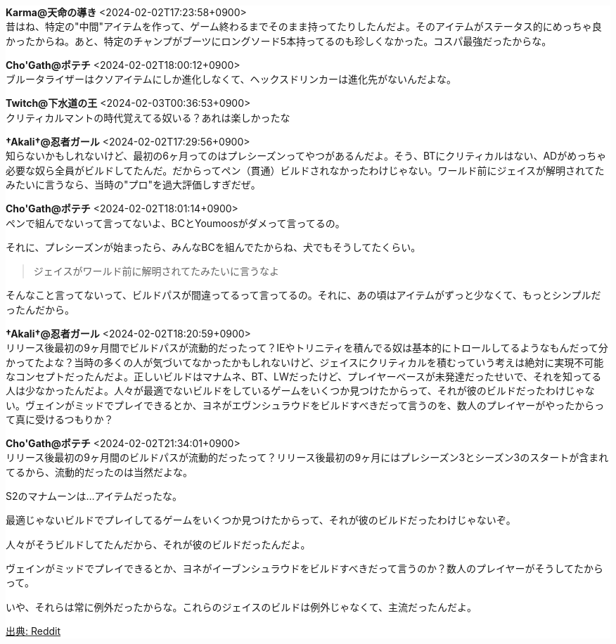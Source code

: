 **Karma@天命の導き** <2024-02-02T17:23:58+0900>  
昔はね、特定の"中間"アイテムを作って、ゲーム終わるまでそのまま持ってたりしたんだよ。そのアイテムがステータス的にめっちゃ良かったからね。あと、特定のチャンプがブーツにロングソード5本持ってるのも珍しくなかった。コスパ最強だったからな。

**Cho'Gath@ポテチ** <2024-02-02T18:00:12+0900>  
ブルータライザーはクソアイテムにしか進化しなくて、ヘックスドリンカーは進化先がないんだよな。

**Twitch@下水道の王** <2024-02-03T00:36:53+0900>  
クリティカルマントの時代覚えてる奴いる？あれは楽しかったな

**†Akali†@忍者ガール** <2024-02-02T17:29:56+0900>  
知らないかもしれないけど、最初の6ヶ月ってのはプレシーズンってやつがあるんだよ。そう、BTにクリティカルはない、ADがめっちゃ必要な奴ら全員がビルドしてたんだ。だからってペン（貫通）ビルドされなかったわけじゃない。ワールド前にジェイスが解明されてたみたいに言うなら、当時の"プロ"を過大評価しすぎだぜ。

**Cho'Gath@ポテチ** <2024-02-02T18:01:14+0900>  
ペンで組んでないって言ってないよ、BCとYoumoosがダメって言ってるの。

それに、プレシーズンが始まったら、みんなBCを組んでたからね、犬でもそうしてたくらい。

> ジェイスがワールド前に解明されてたみたいに言うなよ

そんなこと言ってないって、ビルドパスが間違ってるって言ってるの。それに、あの頃はアイテムがずっと少なくて、もっとシンプルだったんだから。

**†Akali†@忍者ガール** <2024-02-02T18:20:59+0900>  
リリース後最初の9ヶ月間でビルドパスが流動的だったって？IEやトリニティを積んでる奴は基本的にトロールしてるようなもんだって分かってたよな？当時の多くの人が気づいてなかったかもしれないけど、ジェイスにクリティカルを積むっていう考えは絶対に実現不可能なコンセプトだったんだよ。正しいビルドはマナムネ、BT、LWだったけど、プレイヤーベースが未発達だったせいで、それを知ってる人は少なかったんだよ。人々が最適でないビルドをしているゲームをいくつか見つけたからって、それが彼のビルドだったわけじゃない。ヴェインがミッドでプレイできるとか、ヨネがエヴンシュラウドをビルドすべきだって言うのを、数人のプレイヤーがやったからって真に受けるつもりか？

**Cho'Gath@ポテチ** <2024-02-02T21:34:01+0900>  
リリース後最初の9ヶ月間のビルドパスが流動的だったって？リリース後最初の9ヶ月にはプレシーズン3とシーズン3のスタートが含まれてるから、流動的だったのは当然だよな。

S2のマナムーンは…アイテムだったな。

最適じゃないビルドでプレイしてるゲームをいくつか見つけたからって、それが彼のビルドだったわけじゃないぞ。

人々がそうビルドしてたんだから、それが彼のビルドだったんだよ。

ヴェインがミッドでプレイできるとか、ヨネがイーブンシュラウドをビルドすべきだって言うのか？数人のプレイヤーがそうしてたからって。

いや、それらは常に例外だったからな。これらのジェイスのビルドは例外じゃなくて、主流だったんだよ。




[出典: Reddit](https://www.reddit.com//r/leagueoflegends/comments/1agshho/maybe_im_just_dumb_but_it_feels_really_weird_that/)
